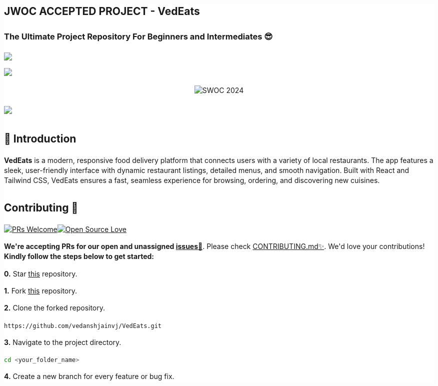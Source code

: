 ## JWOC ACCEPTED PROJECT - VedEats <br> 
### The Ultimate Project Repository For Beginners and Intermediates 😎 <br>




<a href="/"><img align='center' height="25" src="https://img.shields.io/badge/Hola - 👋-pink.svg?&style=for-the-badge&logo=ignyte&logoColor=blue" /></a> <br>



<a href="#Contribution" title="Contributions are welcome"><img src="https://img.shields.io/badge/contributions-welcome-green.svg"></a> <br>

<div align="center">
  <img src="https://www.proelevate.in/_next/image?url=https%3A%2F%2Fcdn.proelevate.in%2Fundefined%2F1737392675294_wiue6l1gq1o.jpeg&w=3840&q=75" alt="SWOC 2024" width="80%">
</div> <br>
<img src="https://user-images.githubusercontent.com/74038190/212284100-561aa473-3905-4a80-b561-0d28506553ee.gif" width="900">


📌 Introduction
------------------
**VedEats** is a modern, responsive food delivery platform that connects users with a variety of local restaurants. The app features a sleek, user-friendly interface with dynamic restaurant listings, detailed menus, and smooth navigation. Built with React and Tailwind CSS, VedEats ensures a fast, seamless experience for browsing, ordering, and discovering new cuisines.



## Contributing :handshake:

[![PRs Welcome](https://img.shields.io/badge/PRs-welcome-brightgreen.svg?style=flat&logo=git&logoColor=white)](https://github.com/vedanshjainvj/VedEats/pulls)[![Open Source Love](https://badges.frapsoft.com/os/v2/open-source.svg?color=red)](https://github.com/vedanshjainvj/Job-Hive/pulls)




**We're accepting PRs for our open and unassigned [issues🐛](https://github.com/vedanshjainvj/Job-Hive/issues)**. Please check [CONTRIBUTING.md✨](). We'd love your contributions! **Kindly follow the steps below to get started:** 

**0.** Star [this](https://github.com/vedanshjainvj/VedEats) repository.

**1.** Fork [this](https://github.com/vedanshjainvj/VedEats) repository.

**2.** Clone the forked repository.

```bash
https://github.com/vedanshjainvj/VedEats.git
```

**3.** Navigate to the project directory.

```bash
cd <your_folder_name>
```

**4.** Create a new branch for every feature or bug fix.
